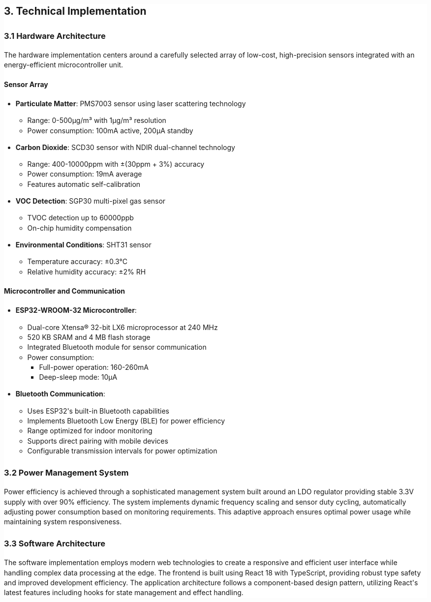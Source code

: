 ## 3. Technical Implementation

### 3.1 Hardware Architecture

The hardware implementation centers around a carefully selected array of low-cost, high-precision sensors integrated with an energy-efficient microcontroller unit.

#### Sensor Array
- **Particulate Matter**: PMS7003 sensor using laser scattering technology
  - Range: 0-500μg/m³ with 1μg/m³ resolution
  - Power consumption: 100mA active, 200μA standby

- **Carbon Dioxide**: SCD30 sensor with NDIR dual-channel technology
  - Range: 400-10000ppm with ±(30ppm + 3%) accuracy
  - Power consumption: 19mA average
  - Features automatic self-calibration

- **VOC Detection**: SGP30 multi-pixel gas sensor
  - TVOC detection up to 60000ppb
  - On-chip humidity compensation

- **Environmental Conditions**: SHT31 sensor
  - Temperature accuracy: ±0.3°C
  - Relative humidity accuracy: ±2% RH

#### Microcontroller and Communication
- **ESP32-WROOM-32 Microcontroller**:
  - Dual-core Xtensa® 32-bit LX6 microprocessor at 240 MHz
  - 520 KB SRAM and 4 MB flash storage
  - Integrated Bluetooth module for sensor communication
  - Power consumption:
    - Full-power operation: 160-260mA
    - Deep-sleep mode: 10μA

- **Bluetooth Communication**:
  - Uses ESP32's built-in Bluetooth capabilities
  - Implements Bluetooth Low Energy (BLE) for power efficiency
  - Range optimized for indoor monitoring
  - Supports direct pairing with mobile devices
  - Configurable transmission intervals for power optimization

### 3.2 Power Management System

Power efficiency is achieved through a sophisticated management system built around an LDO regulator providing stable 3.3V supply with over 90% efficiency. The system implements dynamic frequency scaling and sensor duty cycling, automatically adjusting power consumption based on monitoring requirements. This adaptive approach ensures optimal power usage while maintaining system responsiveness.

### 3.3 Software Architecture

The software implementation employs modern web technologies to create a responsive and efficient user interface while handling complex data processing at the edge. The frontend is built using React 18 with TypeScript, providing robust type safety and improved development efficiency. The application architecture follows a component-based design pattern, utilizing React's latest features including hooks for state management and effect handling.
